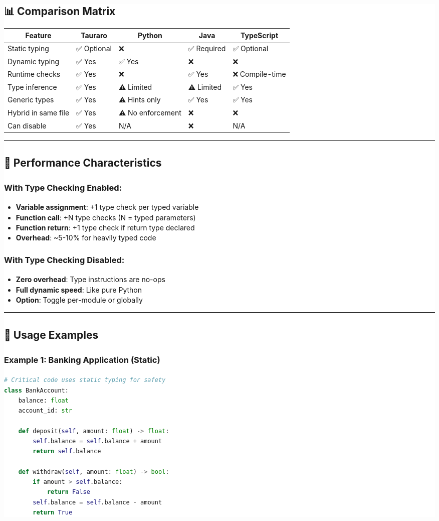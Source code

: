 
## 📊 Comparison Matrix

| Feature | Tauraro | Python | Java | TypeScript |
|---------|---------|--------|------|------------|
| Static typing | ✅ Optional | ❌ | ✅ Required | ✅ Optional |
| Dynamic typing | ✅ Yes | ✅ Yes | ❌ | ❌ |
| Runtime checks | ✅ Yes | ❌ | ✅ Yes | ❌ Compile-time |
| Type inference | ✅ Yes | ⚠️ Limited | ⚠️ Limited | ✅ Yes |
| Generic types | ✅ Yes | ⚠️ Hints only | ✅ Yes | ✅ Yes |
| Hybrid in same file | ✅ Yes | ⚠️ No enforcement | ❌ | ❌ |
| Can disable | ✅ Yes | N/A | ❌ | N/A |

---

## 🚀 Performance Characteristics

### With Type Checking Enabled:
- **Variable assignment**: +1 type check per typed variable
- **Function call**: +N type checks (N = typed parameters)
- **Function return**: +1 type check if return type declared
- **Overhead**: ~5-10% for heavily typed code

### With Type Checking Disabled:
- **Zero overhead**: Type instructions are no-ops
- **Full dynamic speed**: Like pure Python
- **Option**: Toggle per-module or globally

---

## 📝 Usage Examples

### Example 1: Banking Application (Static)
```python
# Critical code uses static typing for safety
class BankAccount:
    balance: float
    account_id: str

    def deposit(self, amount: float) -> float:
        self.balance = self.balance + amount
        return self.balance

    def withdraw(self, amount: float) -> bool:
        if amount > self.balance:
            return False
        self.balance = self.balance - amount
        return True
```
